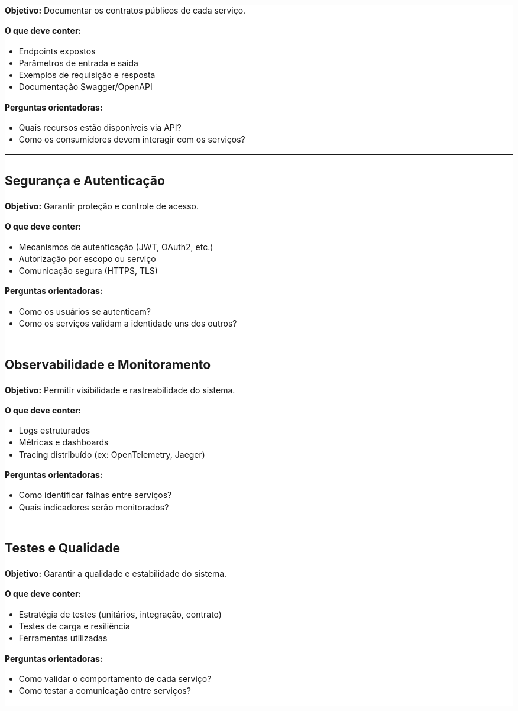 **Objetivo:** Documentar os contratos públicos de cada serviço.

**O que deve conter:**
- Endpoints expostos
- Parâmetros de entrada e saída
- Exemplos de requisição e resposta
- Documentação Swagger/OpenAPI

**Perguntas orientadoras:**
- Quais recursos estão disponíveis via API?
- Como os consumidores devem interagir com os serviços?

---
## Segurança e Autenticação

**Objetivo:** Garantir proteção e controle de acesso.

**O que deve conter:**
- Mecanismos de autenticação (JWT, OAuth2, etc.)
- Autorização por escopo ou serviço
- Comunicação segura (HTTPS, TLS)

**Perguntas orientadoras:**
- Como os usuários se autenticam?
- Como os serviços validam a identidade uns dos outros?

---
## Observabilidade e Monitoramento

**Objetivo:** Permitir visibilidade e rastreabilidade do sistema.

**O que deve conter:**
- Logs estruturados
- Métricas e dashboards
- Tracing distribuído (ex: OpenTelemetry, Jaeger)

**Perguntas orientadoras:**
- Como identificar falhas entre serviços?
- Quais indicadores serão monitorados?

---
## Testes e Qualidade

**Objetivo:** Garantir a qualidade e estabilidade do sistema.

**O que deve conter:**
- Estratégia de testes (unitários, integração, contrato)
- Testes de carga e resiliência
- Ferramentas utilizadas

**Perguntas orientadoras:**
- Como validar o comportamento de cada serviço?
- Como testar a comunicação entre serviços?

---
